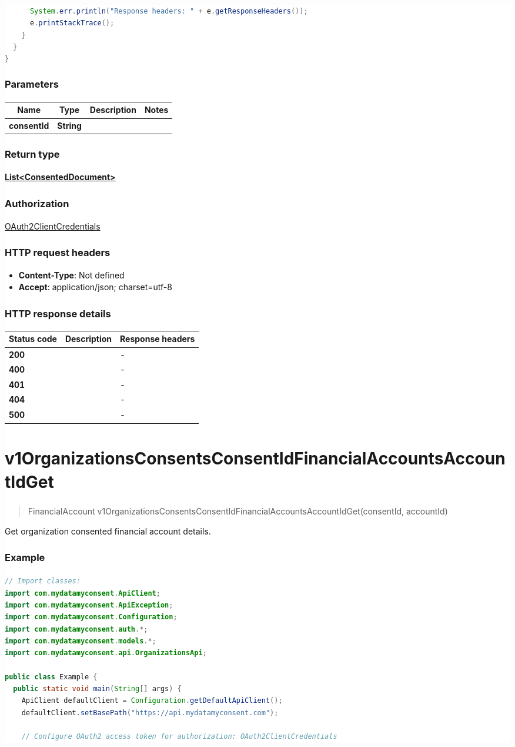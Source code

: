 ```java
      System.err.println("Response headers: " + e.getResponseHeaders());
      e.printStackTrace();
    }
  }
}
```

### Parameters

| Name | Type | Description  | Notes |
|------------- | ------------- | ------------- | -------------|
| **consentId** | **String**|  | |

### Return type

[**List&lt;ConsentedDocument&gt;**](ConsentedDocument.md)

### Authorization

[OAuth2ClientCredentials](../README.md#OAuth2ClientCredentials)

### HTTP request headers

 - **Content-Type**: Not defined
 - **Accept**: application/json; charset=utf-8

### HTTP response details
| Status code | Description | Response headers |
|-------------|-------------|------------------|
| **200** |  |  -  |
| **400** |  |  -  |
| **401** |  |  -  |
| **404** |  |  -  |
| **500** |  |  -  |

<a name="v1OrganizationsConsentsConsentIdFinancialAccountsAccountIdGet"></a>
# **v1OrganizationsConsentsConsentIdFinancialAccountsAccountIdGet**
> FinancialAccount v1OrganizationsConsentsConsentIdFinancialAccountsAccountIdGet(consentId, accountId)

Get organization consented financial account details.

### Example
```java
// Import classes:
import com.mydatamyconsent.ApiClient;
import com.mydatamyconsent.ApiException;
import com.mydatamyconsent.Configuration;
import com.mydatamyconsent.auth.*;
import com.mydatamyconsent.models.*;
import com.mydatamyconsent.api.OrganizationsApi;

public class Example {
  public static void main(String[] args) {
    ApiClient defaultClient = Configuration.getDefaultApiClient();
    defaultClient.setBasePath("https://api.mydatamyconsent.com");
    
    // Configure OAuth2 access token for authorization: OAuth2ClientCredentials
```